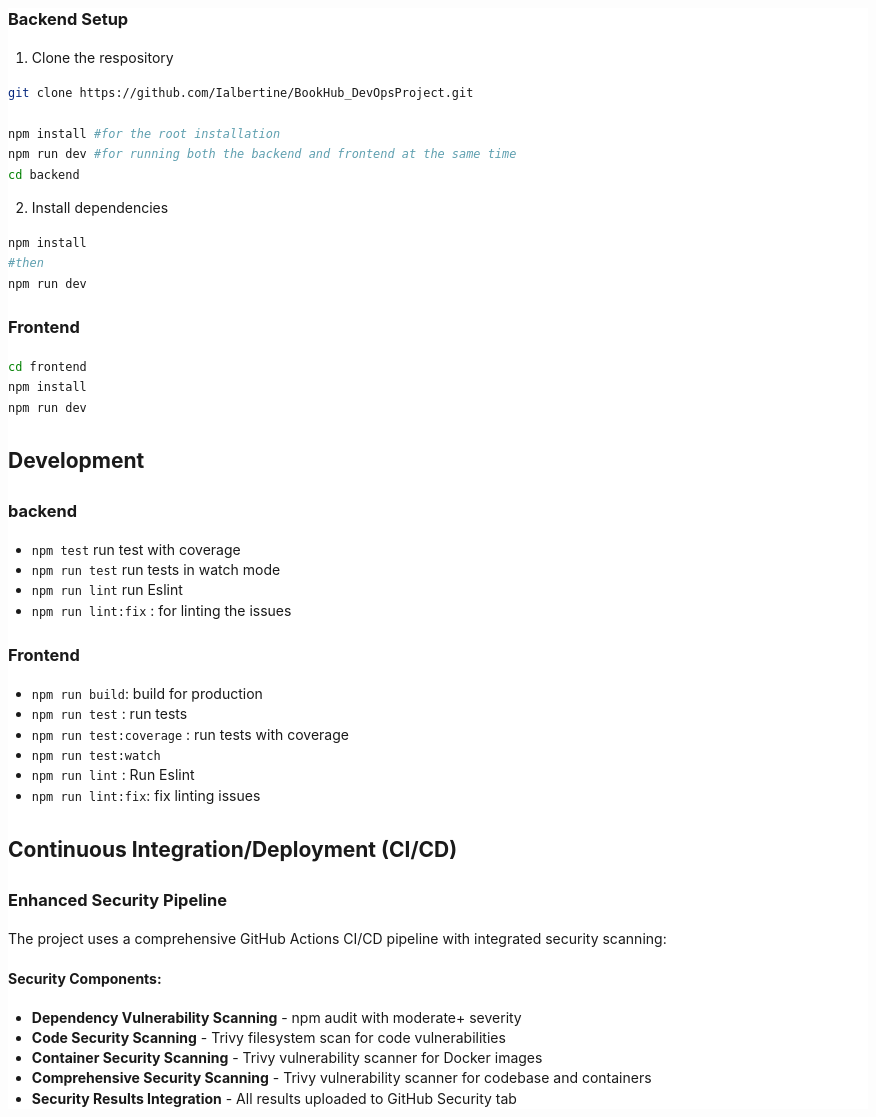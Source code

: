 
### Backend Setup
1. Clone the respository
```bash
git clone https://github.com/Ialbertine/BookHub_DevOpsProject.git

npm install #for the root installation
npm run dev #for running both the backend and frontend at the same time
cd backend
```
2. Install dependencies
```bash
npm install
#then 
npm run dev
```

### Frontend
```bash
cd frontend
npm install
npm run dev
```

## Development
### backend
- `npm test` run test with coverage
- `npm run test` run tests in watch mode
- `npm run lint` run Eslint
- `npm run lint:fix` : for linting the issues

### Frontend
- `npm run build`: build for production
- `npm run test` : run tests
- `npm run test:coverage` : run tests with coverage
- `npm run test:watch` 
- `npm run lint` : Run Eslint
- `npm run lint:fix`: fix linting issues

## Continuous Integration/Deployment (CI/CD)

### **Enhanced Security Pipeline**
The project uses a comprehensive GitHub Actions CI/CD pipeline with integrated security scanning:

#### **Security Components:**
- **Dependency Vulnerability Scanning** - npm audit with moderate+ severity
- **Code Security Scanning** - Trivy filesystem scan for code vulnerabilities
- **Container Security Scanning** - Trivy vulnerability scanner for Docker images
- **Comprehensive Security Scanning** - Trivy vulnerability scanner for codebase and containers
- **Security Results Integration** - All results uploaded to GitHub Security tab
